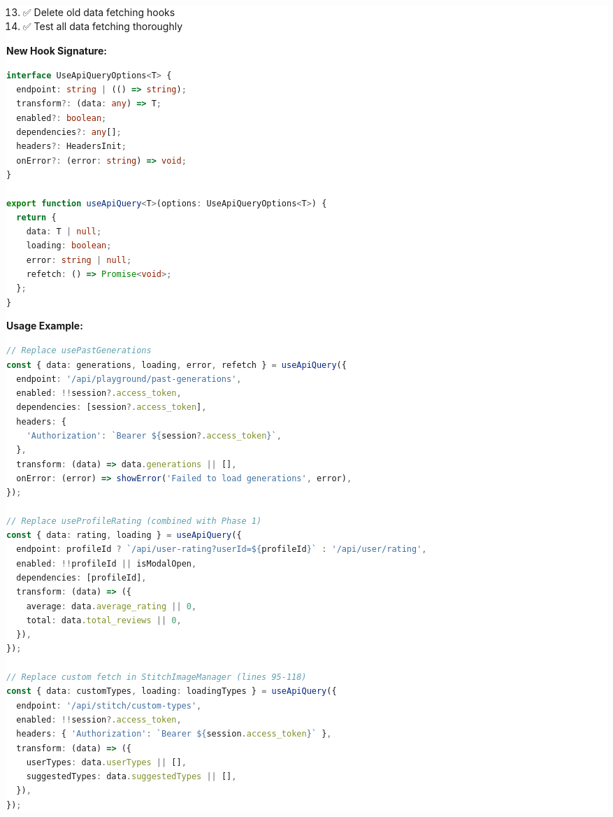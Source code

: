 13. ✅ Delete old data fetching hooks
14. ✅ Test all data fetching thoroughly

**New Hook Signature:**
```typescript
interface UseApiQueryOptions<T> {
  endpoint: string | (() => string);
  transform?: (data: any) => T;
  enabled?: boolean;
  dependencies?: any[];
  headers?: HeadersInit;
  onError?: (error: string) => void;
}

export function useApiQuery<T>(options: UseApiQueryOptions<T>) {
  return {
    data: T | null;
    loading: boolean;
    error: string | null;
    refetch: () => Promise<void>;
  };
}
```

**Usage Example:**
```typescript
// Replace usePastGenerations
const { data: generations, loading, error, refetch } = useApiQuery({
  endpoint: '/api/playground/past-generations',
  enabled: !!session?.access_token,
  dependencies: [session?.access_token],
  headers: {
    'Authorization': `Bearer ${session?.access_token}`,
  },
  transform: (data) => data.generations || [],
  onError: (error) => showError('Failed to load generations', error),
});

// Replace useProfileRating (combined with Phase 1)
const { data: rating, loading } = useApiQuery({
  endpoint: profileId ? `/api/user-rating?userId=${profileId}` : '/api/user/rating',
  enabled: !!profileId || isModalOpen,
  dependencies: [profileId],
  transform: (data) => ({
    average: data.average_rating || 0,
    total: data.total_reviews || 0,
  }),
});

// Replace custom fetch in StitchImageManager (lines 95-118)
const { data: customTypes, loading: loadingTypes } = useApiQuery({
  endpoint: '/api/stitch/custom-types',
  enabled: !!session?.access_token,
  headers: { 'Authorization': `Bearer ${session.access_token}` },
  transform: (data) => ({
    userTypes: data.userTypes || [],
    suggestedTypes: data.suggestedTypes || [],
  }),
});
```
